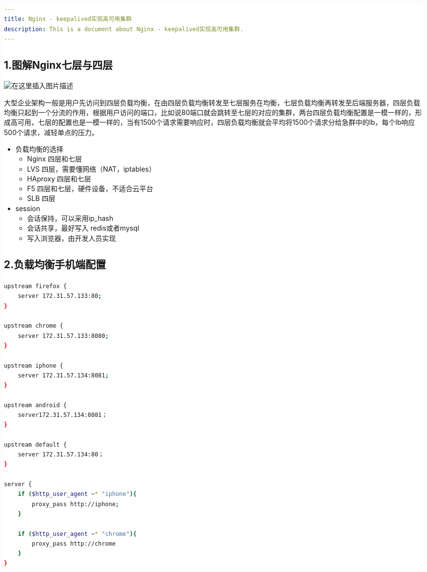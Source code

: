 ```yaml
---
title: Nginx - keepalived实现高可用集群
description: This is a document about Nginx - keepalived实现高可用集群.
---
```


## 1.图解Nginx七层与四层

![在这里插入图片描述](https://cdn.agou-ops.cn/others/watermark,type_ZmFuZ3poZW5naGVpdGk,shadow_10,text_aHR0cHM6Ly9ibG9nLmNzZG4ubmV0L3dlaXhpbl80NDk1MzY1OA==,size_16,color_FFFFFF,t_70.png)

大型企业架构一般是用户先访问到四层负载均衡，在由四层负载均衡转发至七层服务在均衡，七层负载均衡再转发至后端服务器，四层负载均衡只起到一个分流的作用，根据用户访问的端口，比如说80端口就会跳转至七层的对应的集群，两台四层负载均衡配置是一模一样的，形成高可用，七层的配置也是一模一样的，当有1500个请求需要响应时，四层负载均衡就会平均将1500个请求分给急群中的lb，每个lb响应500个请求，减轻单点的压力。

- 负载均衡的选择
    - Nginx 四层和七层
    - LVS 四层，需要懂网络（NAT，iptables）
    - HAproxy 四层和七层
    - F5 四层和七层，硬件设备，不适合云平台
    - SLB 四层
- session
    - 会话保持，可以采用ip_hash
    - 会话共享，最好写入 redis或者mysql
    - 写入浏览器，由开发人员实现

## 2.负载均衡手机端配置
```sh
upstream firefox {
	server 172.31.57.133:80;
}

upstream chrome {
	server 172.31.57.133:8080;
}

upstream iphone {
	server 172.31.57.134:8081;
}

upstream android {
	server172.31.57.134:8081；
}

upstream default {
	server 172.31.57.134:80；
}

server {
	if ($http_user_agent ~* "iphone"){
		proxy_pass http://iphone;
	}
	
	if ($http_user_agent ~* "chrome"){
		proxy_pass http://chrome
	}
}
```
